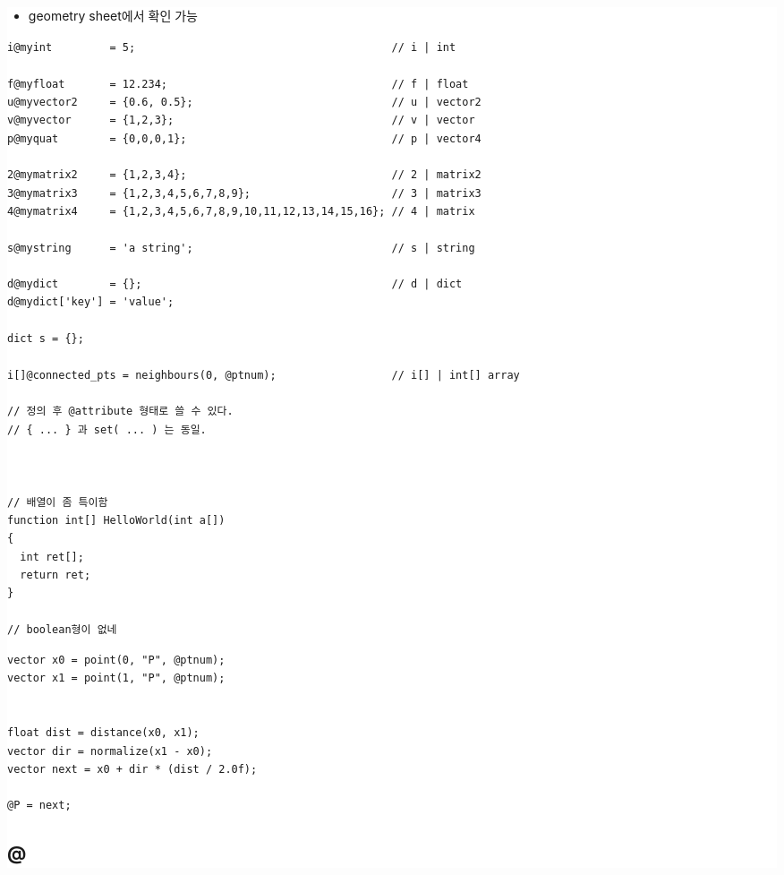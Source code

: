 
- geometry sheet에서 확인 가능

``` vex
i@myint         = 5;                                        // i | int

f@myfloat       = 12.234;                                   // f | float
u@myvector2     = {0.6, 0.5};                               // u | vector2
v@myvector      = {1,2,3};                                  // v | vector
p@myquat        = {0,0,0,1};                                // p | vector4

2@mymatrix2     = {1,2,3,4};                                // 2 | matrix2
3@mymatrix3     = {1,2,3,4,5,6,7,8,9};                      // 3 | matrix3
4@mymatrix4     = {1,2,3,4,5,6,7,8,9,10,11,12,13,14,15,16}; // 4 | matrix

s@mystring      = 'a string';                               // s | string

d@mydict        = {};                                       // d | dict
d@mydict['key'] = 'value';

dict s = {};

i[]@connected_pts = neighbours(0, @ptnum);                  // i[] | int[] array

// 정의 후 @attribute 형태로 쓸 수 있다.
// { ... } 과 set( ... ) 는 동일.



// 배열이 좀 특이함
function int[] HelloWorld(int a[])
{
  int ret[];
  return ret;
}

// boolean형이 없네
```


``` vex
vector x0 = point(0, "P", @ptnum);
vector x1 = point(1, "P", @ptnum);


float dist = distance(x0, x1);
vector dir = normalize(x1 - x0);
vector next = x0 + dir * (dist / 2.0f);

@P = next;
```

## @
